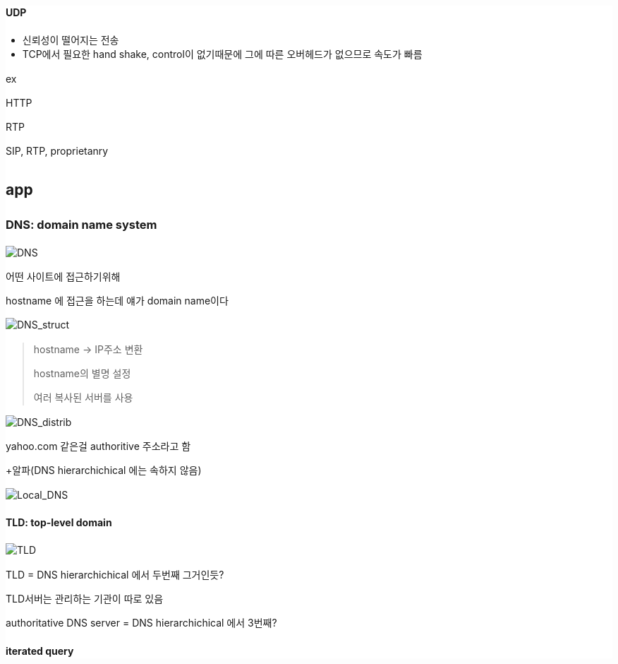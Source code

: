 

#### UDP

* 신뢰성이 떨어지는 전송
* TCP에서 필요한 hand shake, control이 없기때문에 그에 따른 오버헤드가 없으므로 속도가 빠름

ex

HTTP

RTP

SIP, RTP, proprietanry

## app 

### DNS: domain name system

![DNS](Chapter2_application_layer.asset\DNS)

어떤 사이트에 접근하기위해

hostname 에 접근을 하는데 얘가 domain name이다



![DNS_struct](Chapter2_application_layer.asset\DNS_struct)



> hostname -> IP주소 변환
>
> hostname의 별명 설정
>
> 여러 복사된 서버를 사용



![DNS_distrib](Chapter2_application_layer.asset\DNS_distrib)

yahoo.com 같은걸 authoritive 주소라고 함



+알파(DNS hierarchichical 에는 속하지 않음)

![Local_DNS](Chapter2_application_layer.asset\Local_DNS)

#### TLD: top-level domain

![TLD](Chapter2_application_layer.asset\TLD)

TLD = DNS hierarchichical 에서 두번째 그거인듯?

TLD서버는 관리하는 기관이 따로 있음

authoritative DNS server = DNS hierarchichical 에서 3번째?

#### iterated query
